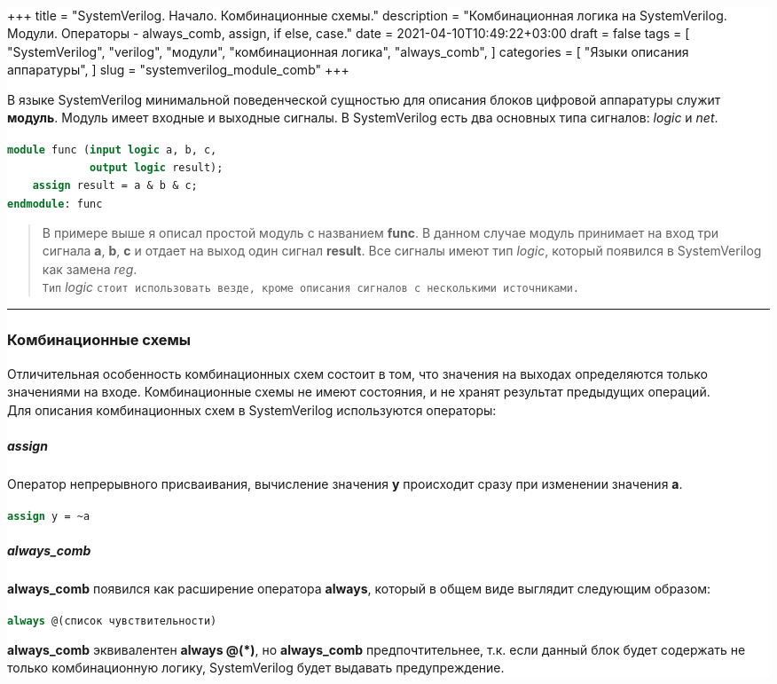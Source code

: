 +++
title = "SystemVerilog. Начало. Комбинационные схемы."
description = "Комбинационная логика на SystemVerilog. Модули. Операторы - always_comb, assign, if else, case."
date = 2021-04-10T10:49:22+03:00
draft = false
tags = [
    "SystemVerilog",
    "verilog",
    "модули",
    "комбинационная логика",
    "always_comb",
]
categories = [
    "Языки описания аппаратуры",
]
slug = "systemverilog_module_comb"
+++

В языке SystemVerilog минимальной поведенческой сущностью для описания блоков цифровой аппаратуры служит **модуль**.
Модуль имеет входные и выходные сигналы. В SystemVerilog есть два основных типа сигналов: *logic* и *net*.

```sv
module func (input logic a, b, c, 
             output logic result);
    assign result = a & b & c;
endmodule: func
```
> В примере выше я описал простой модуль с названием **func**. 
> В данном случае модуль принимает на вход три сигнала **a**, **b**, **c** и отдает на выход один сигнал **result**.
> Все сигналы имеют тип *logic*, который появился в SystemVerilog как замена *reg*. <br>
> `Тип` *logic* `стоит использовать везде, кроме описания сигналов с несколькими источниками.`
---

### Комбинационные схемы
Отличительная особенность комбинационных схем состоит в том,
что значения на выходах определяются только значениями на входе. Комбинационные схемы не имеют состояния,
и не хранят результат предыдущих операций.
<br>
Для описания комбинационных схем в SystemVerilog используются операторы:
##### assign
Оператор непрерывного присваивания, вычисление значения **y** происходит сразу при изменении значения **a**.
```sv
assign y = ~a
```
##### always_comb
**always_comb** появился как расширение оператора **always**, который в общем виде выглядит следующим образом:
```sv
always @(список чувствительности)
```
**always_comb** эквивалентен **always @(\*)**, но **always_comb** предпочтительнее,
т.к. если данный блок будет содержать не только комбинационную логику, SystemVerilog будет выдавать предупреждение.

